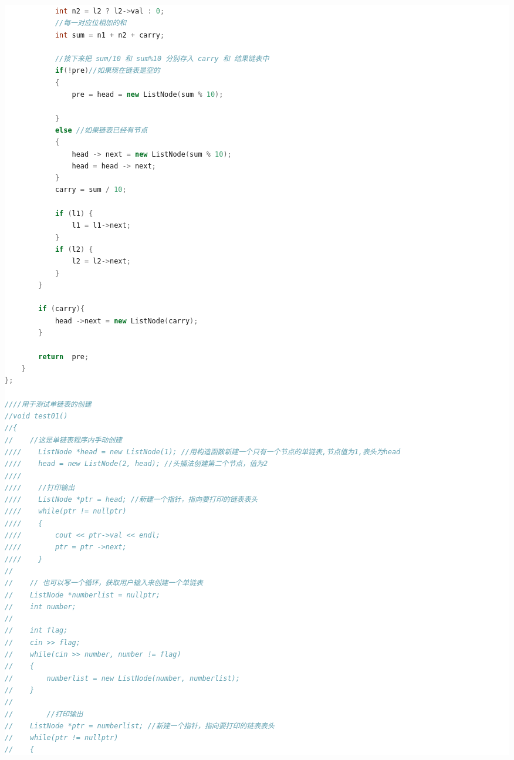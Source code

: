 ```c++
            int n2 = l2 ? l2->val : 0;
            //每一对应位相加的和
            int sum = n1 + n2 + carry;

            //接下来把 sum/10 和 sum%10 分别存入 carry 和 结果链表中
            if(!pre)//如果现在链表是空的
            {
                pre = head = new ListNode(sum % 10);

            }
            else //如果链表已经有节点
            {
                head -> next = new ListNode(sum % 10);
                head = head -> next;
            }
            carry = sum / 10;

            if (l1) {
                l1 = l1->next;
            }
            if (l2) {
                l2 = l2->next;
            }
        }

        if (carry){
            head ->next = new ListNode(carry);
        }

        return  pre;
    }
};

////用于测试单链表的创建
//void test01()
//{
//    //这是单链表程序内手动创建
////    ListNode *head = new ListNode(1); //用构造函数新建一个只有一个节点的单链表,节点值为1,表头为head
////    head = new ListNode(2, head); //头插法创建第二个节点，值为2
////
////    //打印输出
////    ListNode *ptr = head; //新建一个指针，指向要打印的链表表头
////    while(ptr != nullptr)
////    {
////        cout << ptr->val << endl;
////        ptr = ptr ->next;
////    }
//
//    // 也可以写一个循环，获取用户输入来创建一个单链表
//    ListNode *numberlist = nullptr;
//    int number;
//
//    int flag;
//    cin >> flag;
//    while(cin >> number, number != flag)
//    {
//        numberlist = new ListNode(number, numberlist);
//    }
//
//        //打印输出
//    ListNode *ptr = numberlist; //新建一个指针，指向要打印的链表表头
//    while(ptr != nullptr)
//    {
```